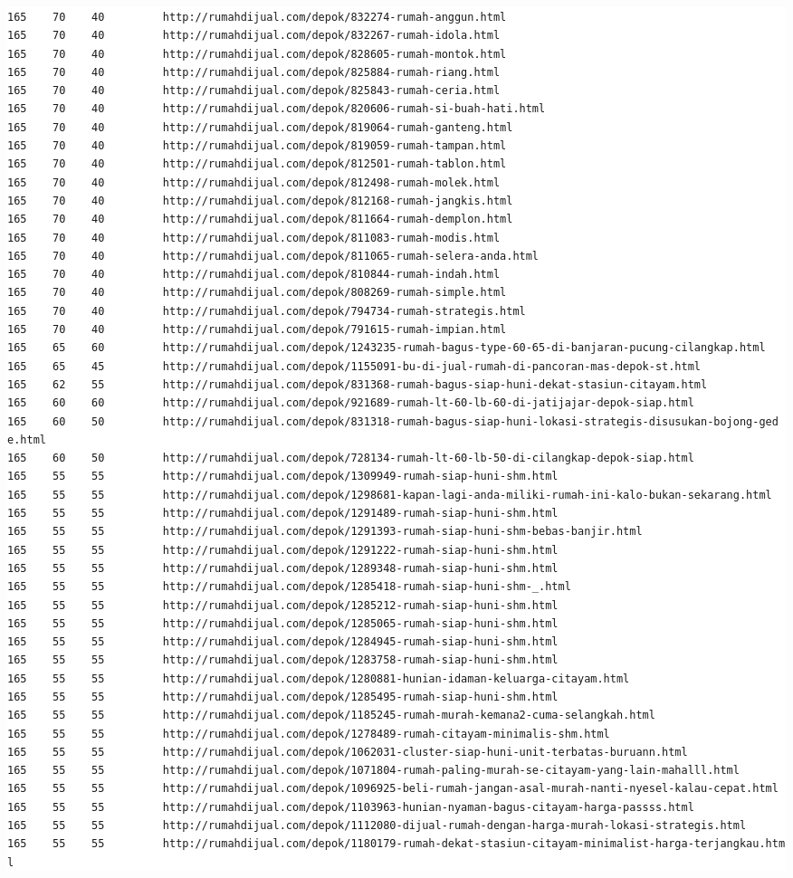     165    70    40         http://rumahdijual.com/depok/832274-rumah-anggun.html                                                 
    165    70    40         http://rumahdijual.com/depok/832267-rumah-idola.html                                                  
    165    70    40         http://rumahdijual.com/depok/828605-rumah-montok.html                                                 
    165    70    40         http://rumahdijual.com/depok/825884-rumah-riang.html                                                  
    165    70    40         http://rumahdijual.com/depok/825843-rumah-ceria.html                                                  
    165    70    40         http://rumahdijual.com/depok/820606-rumah-si-buah-hati.html                                           
    165    70    40         http://rumahdijual.com/depok/819064-rumah-ganteng.html                                                
    165    70    40         http://rumahdijual.com/depok/819059-rumah-tampan.html                                                 
    165    70    40         http://rumahdijual.com/depok/812501-rumah-tablon.html                                                 
    165    70    40         http://rumahdijual.com/depok/812498-rumah-molek.html                                                  
    165    70    40         http://rumahdijual.com/depok/812168-rumah-jangkis.html                                                
    165    70    40         http://rumahdijual.com/depok/811664-rumah-demplon.html                                                
    165    70    40         http://rumahdijual.com/depok/811083-rumah-modis.html                                                  
    165    70    40         http://rumahdijual.com/depok/811065-rumah-selera-anda.html                                            
    165    70    40         http://rumahdijual.com/depok/810844-rumah-indah.html                                                  
    165    70    40         http://rumahdijual.com/depok/808269-rumah-simple.html                                                 
    165    70    40         http://rumahdijual.com/depok/794734-rumah-strategis.html                                              
    165    70    40         http://rumahdijual.com/depok/791615-rumah-impian.html                                                 
    165    65    60         http://rumahdijual.com/depok/1243235-rumah-bagus-type-60-65-di-banjaran-pucung-cilangkap.html         
    165    65    45         http://rumahdijual.com/depok/1155091-bu-di-jual-rumah-di-pancoran-mas-depok-st.html                   
    165    62    55         http://rumahdijual.com/depok/831368-rumah-bagus-siap-huni-dekat-stasiun-citayam.html                  
    165    60    60         http://rumahdijual.com/depok/921689-rumah-lt-60-lb-60-di-jatijajar-depok-siap.html                    
    165    60    50         http://rumahdijual.com/depok/831318-rumah-bagus-siap-huni-lokasi-strategis-disusukan-bojong-gede.html 
    165    60    50         http://rumahdijual.com/depok/728134-rumah-lt-60-lb-50-di-cilangkap-depok-siap.html                    
    165    55    55         http://rumahdijual.com/depok/1309949-rumah-siap-huni-shm.html                                         
    165    55    55         http://rumahdijual.com/depok/1298681-kapan-lagi-anda-miliki-rumah-ini-kalo-bukan-sekarang.html        
    165    55    55         http://rumahdijual.com/depok/1291489-rumah-siap-huni-shm.html                                         
    165    55    55         http://rumahdijual.com/depok/1291393-rumah-siap-huni-shm-bebas-banjir.html                            
    165    55    55         http://rumahdijual.com/depok/1291222-rumah-siap-huni-shm.html                                         
    165    55    55         http://rumahdijual.com/depok/1289348-rumah-siap-huni-shm.html                                         
    165    55    55         http://rumahdijual.com/depok/1285418-rumah-siap-huni-shm-_.html                                       
    165    55    55         http://rumahdijual.com/depok/1285212-rumah-siap-huni-shm.html                                         
    165    55    55         http://rumahdijual.com/depok/1285065-rumah-siap-huni-shm.html                                         
    165    55    55         http://rumahdijual.com/depok/1284945-rumah-siap-huni-shm.html                                         
    165    55    55         http://rumahdijual.com/depok/1283758-rumah-siap-huni-shm.html                                         
    165    55    55         http://rumahdijual.com/depok/1280881-hunian-idaman-keluarga-citayam.html                              
    165    55    55         http://rumahdijual.com/depok/1285495-rumah-siap-huni-shm.html                                         
    165    55    55         http://rumahdijual.com/depok/1185245-rumah-murah-kemana2-cuma-selangkah.html                          
    165    55    55         http://rumahdijual.com/depok/1278489-rumah-citayam-minimalis-shm.html                                 
    165    55    55         http://rumahdijual.com/depok/1062031-cluster-siap-huni-unit-terbatas-buruann.html                     
    165    55    55         http://rumahdijual.com/depok/1071804-rumah-paling-murah-se-citayam-yang-lain-mahalll.html             
    165    55    55         http://rumahdijual.com/depok/1096925-beli-rumah-jangan-asal-murah-nanti-nyesel-kalau-cepat.html       
    165    55    55         http://rumahdijual.com/depok/1103963-hunian-nyaman-bagus-citayam-harga-passss.html                    
    165    55    55         http://rumahdijual.com/depok/1112080-dijual-rumah-dengan-harga-murah-lokasi-strategis.html            
    165    55    55         http://rumahdijual.com/depok/1180179-rumah-dekat-stasiun-citayam-minimalist-harga-terjangkau.html     